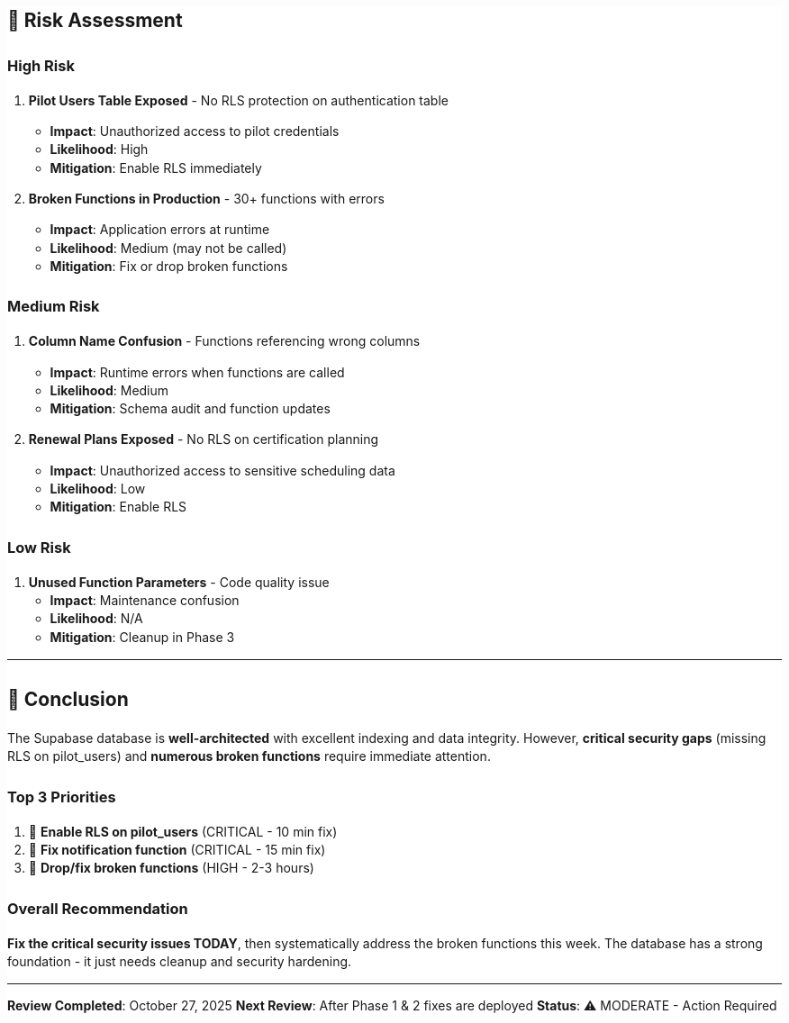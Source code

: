 ## 🚨 Risk Assessment

### High Risk

1. **Pilot Users Table Exposed** - No RLS protection on authentication table
   - **Impact**: Unauthorized access to pilot credentials
   - **Likelihood**: High
   - **Mitigation**: Enable RLS immediately

2. **Broken Functions in Production** - 30+ functions with errors
   - **Impact**: Application errors at runtime
   - **Likelihood**: Medium (may not be called)
   - **Mitigation**: Fix or drop broken functions

### Medium Risk

1. **Column Name Confusion** - Functions referencing wrong columns
   - **Impact**: Runtime errors when functions are called
   - **Likelihood**: Medium
   - **Mitigation**: Schema audit and function updates

2. **Renewal Plans Exposed** - No RLS on certification planning
   - **Impact**: Unauthorized access to sensitive scheduling data
   - **Likelihood**: Low
   - **Mitigation**: Enable RLS

### Low Risk

1. **Unused Function Parameters** - Code quality issue
   - **Impact**: Maintenance confusion
   - **Likelihood**: N/A
   - **Mitigation**: Cleanup in Phase 3

---

## 📝 Conclusion

The Supabase database is **well-architected** with excellent indexing and data integrity. However, **critical security gaps** (missing RLS on pilot_users) and **numerous broken functions** require immediate attention.

### Top 3 Priorities

1. 🔴 **Enable RLS on pilot_users** (CRITICAL - 10 min fix)
2. 🔴 **Fix notification function** (CRITICAL - 15 min fix)
3. 🔴 **Drop/fix broken functions** (HIGH - 2-3 hours)

### Overall Recommendation

**Fix the critical security issues TODAY**, then systematically address the broken functions this week. The database has a strong foundation - it just needs cleanup and security hardening.

---

**Review Completed**: October 27, 2025
**Next Review**: After Phase 1 & 2 fixes are deployed
**Status**: ⚠️ MODERATE - Action Required
